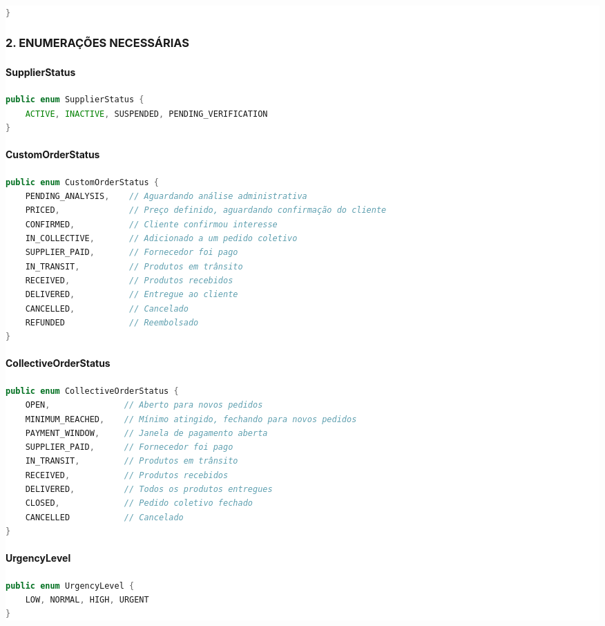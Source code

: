 ```java
}
```

### **2. ENUMERAÇÕES NECESSÁRIAS**

#### **SupplierStatus**

```java
public enum SupplierStatus {
    ACTIVE, INACTIVE, SUSPENDED, PENDING_VERIFICATION
}
```

#### **CustomOrderStatus**

```java
public enum CustomOrderStatus {
    PENDING_ANALYSIS,    // Aguardando análise administrativa
    PRICED,              // Preço definido, aguardando confirmação do cliente
    CONFIRMED,           // Cliente confirmou interesse
    IN_COLLECTIVE,       // Adicionado a um pedido coletivo
    SUPPLIER_PAID,       // Fornecedor foi pago
    IN_TRANSIT,          // Produtos em trânsito
    RECEIVED,            // Produtos recebidos
    DELIVERED,           // Entregue ao cliente
    CANCELLED,           // Cancelado
    REFUNDED             // Reembolsado
}
```

#### **CollectiveOrderStatus**

```java
public enum CollectiveOrderStatus {
    OPEN,               // Aberto para novos pedidos
    MINIMUM_REACHED,    // Mínimo atingido, fechando para novos pedidos
    PAYMENT_WINDOW,     // Janela de pagamento aberta
    SUPPLIER_PAID,      // Fornecedor foi pago
    IN_TRANSIT,         // Produtos em trânsito
    RECEIVED,           // Produtos recebidos
    DELIVERED,          // Todos os produtos entregues
    CLOSED,             // Pedido coletivo fechado
    CANCELLED           // Cancelado
}
```

#### **UrgencyLevel**

```java
public enum UrgencyLevel {
    LOW, NORMAL, HIGH, URGENT
}
```

